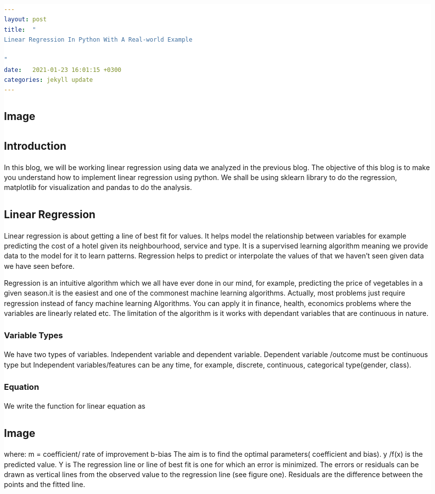```yaml
---
layout: post
title:  "
Linear Regression In Python With A Real-world Example

"
date:   2021-01-23 16:01:15 +0300
categories: jekyll update
---
```

## Image 

## Introduction
In this blog, we will be working linear regression using data we analyzed in the previous blog. The objective of this blog is to make you understand how to implement linear regression using python. We shall be using sklearn library to do the regression, matplotlib for visualization and pandas to do the analysis.

## Linear Regression
Linear regression is about getting a line of best fit for values. It helps model the relationship between variables for example predicting the cost of a hotel given its neighbourhood, service and type. It is a supervised learning algorithm meaning we provide data to the model for it to learn patterns. Regression helps to predict or interpolate the values of that we haven’t seen given data we have seen before.

Regression is an intuitive algorithm which we all have ever done in our mind, for example, predicting the price of vegetables in a given season.it is the easiest and one of the commonest machine learning algorithms. Actually, most problems just require regression instead of fancy machine learning Algorithms. You can apply it in finance, health, economics problems where the variables are linearly related etc. The limitation of the algorithm is it works with dependant variables that are continuous in nature.

### Variable Types
We have two types of variables. Independent variable and dependent variable. Dependent variable /outcome must be continuous type but Independent variables/features can be any time, for example,  discrete, continuous, categorical type(gender, class).

### Equation
We write the function for linear equation as 
## Image 
where:
m = coefficient/ rate of improvement
b-bias
The aim is to find the optimal parameters( coefficient and bias).
y /f(x) is the predicted value.
Y is The regression line or line of best fit is one for which an error is minimized. The errors or residuals can be drawn as vertical lines from the observed value to the regression line (see figure one).
Residuals are the difference between the points and the fitted line.
